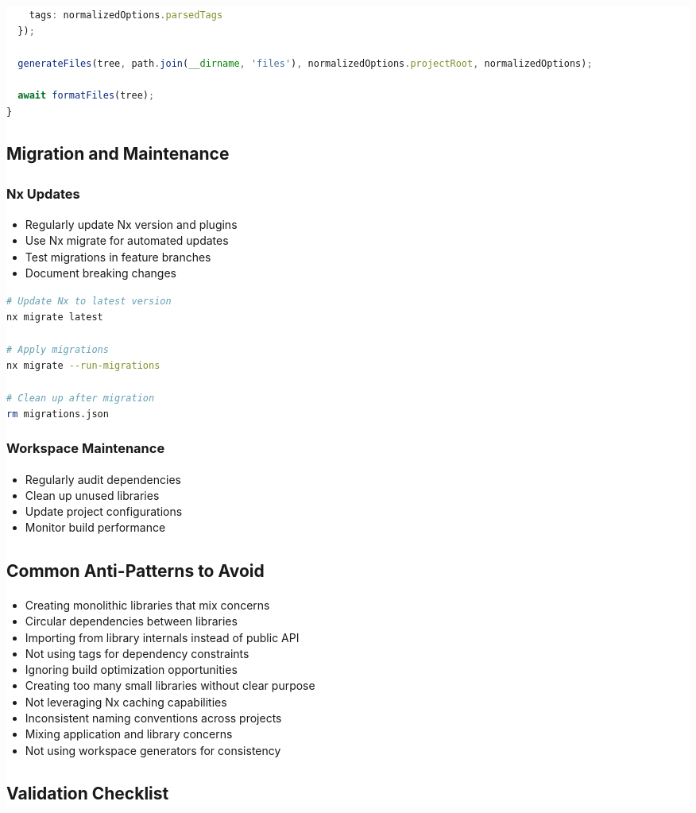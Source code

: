 ```typescript
    tags: normalizedOptions.parsedTags
  });

  generateFiles(tree, path.join(__dirname, 'files'), normalizedOptions.projectRoot, normalizedOptions);
  
  await formatFiles(tree);
}
```

## Migration and Maintenance

### Nx Updates
- Regularly update Nx version and plugins
- Use Nx migrate for automated updates
- Test migrations in feature branches
- Document breaking changes

```bash
# Update Nx to latest version
nx migrate latest

# Apply migrations
nx migrate --run-migrations

# Clean up after migration
rm migrations.json
```

### Workspace Maintenance
- Regularly audit dependencies
- Clean up unused libraries
- Update project configurations
- Monitor build performance

## Common Anti-Patterns to Avoid

- Creating monolithic libraries that mix concerns
- Circular dependencies between libraries
- Importing from library internals instead of public API
- Not using tags for dependency constraints
- Ignoring build optimization opportunities
- Creating too many small libraries without clear purpose
- Not leveraging Nx caching capabilities
- Inconsistent naming conventions across projects
- Mixing application and library concerns
- Not using workspace generators for consistency

## Validation Checklist
